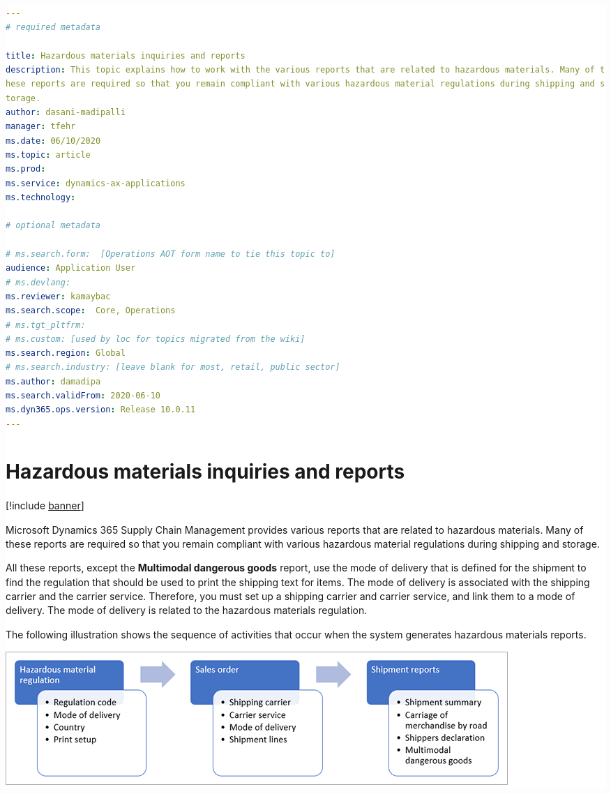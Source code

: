 ```yaml
---
# required metadata

title: Hazardous materials inquiries and reports
description: This topic explains how to work with the various reports that are related to hazardous materials. Many of these reports are required so that you remain compliant with various hazardous material regulations during shipping and storage.
author: dasani-madipalli
manager: tfehr
ms.date: 06/10/2020
ms.topic: article
ms.prod: 
ms.service: dynamics-ax-applications
ms.technology: 

# optional metadata

# ms.search.form:  [Operations AOT form name to tie this topic to]
audience: Application User
# ms.devlang: 
ms.reviewer: kamaybac
ms.search.scope:  Core, Operations
# ms.tgt_pltfrm: 
# ms.custom: [used by loc for topics migrated from the wiki]
ms.search.region: Global
# ms.search.industry: [leave blank for most, retail, public sector]
ms.author: damadipa
ms.search.validFrom: 2020-06-10
ms.dyn365.ops.version: Release 10.0.11
---
```


# Hazardous materials inquiries and reports

[!include [banner](../includes/banner.md)]

Microsoft Dynamics 365 Supply Chain Management provides various reports that are related to hazardous materials. Many of these reports are required so that you remain compliant with various hazardous material regulations during shipping and storage.

All these reports, except the **Multimodal dangerous goods** report, use the mode of delivery that is defined for the shipment to find the regulation that should be used to print the shipping text for items. The mode of delivery is associated with the shipping carrier and the carrier service. Therefore, you must set up a shipping carrier and carrier service, and link them to a mode of delivery. The mode of delivery is related to the hazardous materials regulation.

The following illustration shows the sequence of activities that occur when the system generates hazardous materials reports.

![Sequence of activities for hazardous materials reports](media/hazmat-report-sequence.png "Sequence of activities for hazardous materials reports")

